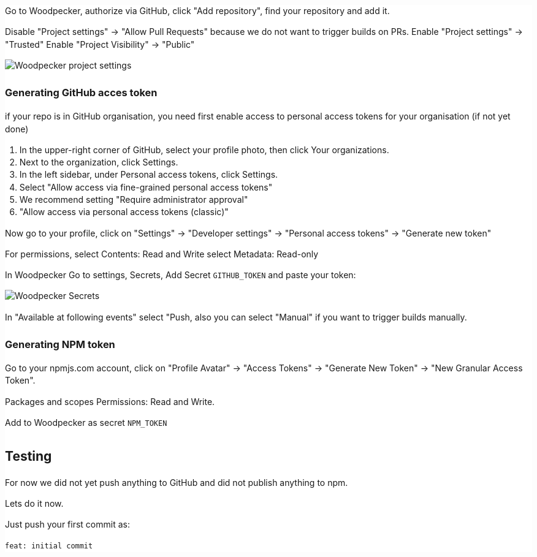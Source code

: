 Go to Woodpecker, authorize via GitHub, click "Add repository", find your repository and add it.

Disable "Project settings" -> "Allow Pull Requests" because we do not want to trigger builds on PRs.
Enable "Project settings" -> "Trusted"
Enable "Project Visibility" -> "Public"

![Woodpecker project settings](image-3.png)


### Generating GitHub acces token

if your repo is in GitHub organisation, you need first enable access to personal access tokens for your organisation (if not yet done)

1. In the upper-right corner of GitHub, select your profile photo, then click  Your organizations. 
2. Next to the organization, click Settings.
3. In the left sidebar, under  Personal access tokens, click Settings.
4. Select "Allow access via fine-grained personal access tokens"
5. We recommend setting "Require administrator approval"
6. "Allow access via personal access tokens (classic)"

Now go to your profile, click on "Settings" -> "Developer settings" -> "Personal access tokens" -> "Generate new token"

For permissions, select Contents: Read and Write
select Metadata: Read-only


In Woodpecker Go to settings, Secrets, Add Secret `GITHUB_TOKEN` and paste your token:

![Woodpecker Secrets](image.png)

In "Available at following events" select "Push,  also you can select "Manual" if you want to trigger builds manually.


### Generating NPM token

Go to your npmjs.com account, click on "Profile Avatar" -> "Access Tokens" -> "Generate New Token" -> "New Granular Access Token".

Packages and scopes Permissions: Read and Write.

Add to Woodpecker as secret `NPM_TOKEN`


## Testing

For now we did not yet push anything to GitHub and did not publish anything to npm. 

Lets do it now.


Just push your first commit as:


```
feat: initial commit
```
